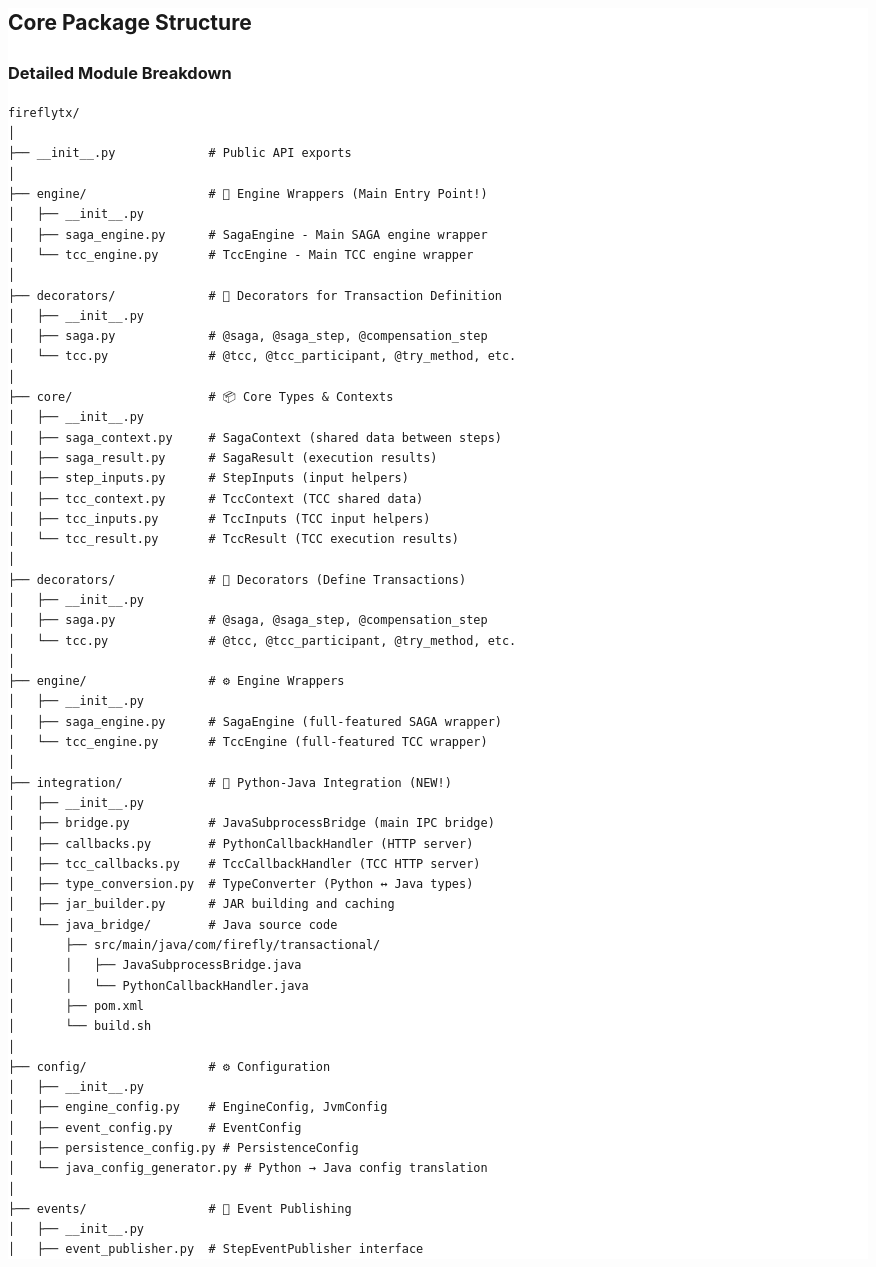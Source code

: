 
## Core Package Structure

### Detailed Module Breakdown

```
fireflytx/
│
├── __init__.py             # Public API exports
│
├── engine/                 # 🎯 Engine Wrappers (Main Entry Point!)
│   ├── __init__.py
│   ├── saga_engine.py      # SagaEngine - Main SAGA engine wrapper
│   └── tcc_engine.py       # TccEngine - Main TCC engine wrapper
│
├── decorators/             # 🎨 Decorators for Transaction Definition
│   ├── __init__.py
│   ├── saga.py             # @saga, @saga_step, @compensation_step
│   └── tcc.py              # @tcc, @tcc_participant, @try_method, etc.
│
├── core/                   # 📦 Core Types & Contexts
│   ├── __init__.py
│   ├── saga_context.py     # SagaContext (shared data between steps)
│   ├── saga_result.py      # SagaResult (execution results)
│   ├── step_inputs.py      # StepInputs (input helpers)
│   ├── tcc_context.py      # TccContext (TCC shared data)
│   ├── tcc_inputs.py       # TccInputs (TCC input helpers)
│   └── tcc_result.py       # TccResult (TCC execution results)
│
├── decorators/             # 🎨 Decorators (Define Transactions)
│   ├── __init__.py
│   ├── saga.py             # @saga, @saga_step, @compensation_step
│   └── tcc.py              # @tcc, @tcc_participant, @try_method, etc.
│
├── engine/                 # ⚙️ Engine Wrappers
│   ├── __init__.py
│   ├── saga_engine.py      # SagaEngine (full-featured SAGA wrapper)
│   └── tcc_engine.py       # TccEngine (full-featured TCC wrapper)
│
├── integration/            # 🔌 Python-Java Integration (NEW!)
│   ├── __init__.py
│   ├── bridge.py           # JavaSubprocessBridge (main IPC bridge)
│   ├── callbacks.py        # PythonCallbackHandler (HTTP server)
│   ├── tcc_callbacks.py    # TccCallbackHandler (TCC HTTP server)
│   ├── type_conversion.py  # TypeConverter (Python ↔ Java types)
│   ├── jar_builder.py      # JAR building and caching
│   └── java_bridge/        # Java source code
│       ├── src/main/java/com/firefly/transactional/
│       │   ├── JavaSubprocessBridge.java
│       │   └── PythonCallbackHandler.java
│       ├── pom.xml
│       └── build.sh
│
├── config/                 # ⚙️ Configuration
│   ├── __init__.py
│   ├── engine_config.py    # EngineConfig, JvmConfig
│   ├── event_config.py     # EventConfig
│   ├── persistence_config.py # PersistenceConfig
│   └── java_config_generator.py # Python → Java config translation
│
├── events/                 # 📡 Event Publishing
│   ├── __init__.py
│   ├── event_publisher.py  # StepEventPublisher interface
```